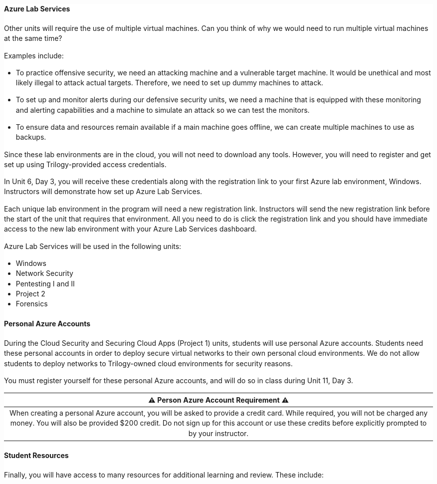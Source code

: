 #### Azure Lab Services

Other units will require the use of multiple virtual machines. Can you think of why we would need to run multiple virtual machines at the same time?

Examples include: 

  - To practice offensive security, we need an attacking machine and a vulnerable target machine. It would be unethical and most likely illegal to attack actual targets. Therefore, we need to set up dummy machines to attack. 

  - To set up and monitor alerts during our defensive security units, we need a machine that is equipped with these monitoring and alerting capabilities and a machine to simulate an attack so we can test the monitors. 

  - To ensure data and resources remain available if a main machine goes offline, we can create multiple machines to use as backups.

Since these lab environments are in the cloud, you will not need to download any tools. However, you will need to register and get set up using Trilogy-provided access credentials. 

In Unit 6, Day 3, you will receive these credentials along with the registration link to your first Azure lab environment, Windows. Instructors will demonstrate how set up Azure Lab Services.

Each unique lab environment in the program will need a new registration link. Instructors will send the new registration link before the start of the unit that requires that environment. All you need to do is click the registration link and you should have immediate access to the new lab environment with your Azure Lab Services dashboard. 

Azure Lab Services will be used in the following units:

- Windows
- Network Security
- Pentesting I and II
- Project 2
- Forensics


#### Personal Azure Accounts

During the Cloud Security and Securing Cloud Apps (Project 1) units, students will use personal Azure accounts. Students need these personal accounts in order to deploy secure virtual networks to their own personal cloud environments. We do not allow students to deploy networks to Trilogy-owned cloud environments for security reasons.

You must register yourself for these personal Azure accounts, and will do so in class during Unit 11, Day 3.  

| :warning: Person Azure Account Requirement :warning: |
|:-:|
| When creating a personal Azure account, you will be asked to provide a credit card. While required, you will not be charged any money. You will also be provided $200 credit. Do not sign up for this account or use these credits before explicitly prompted to by your instructor.   |


#### Student Resources

Finally, you will have access to many resources for additional learning and review. These include:
